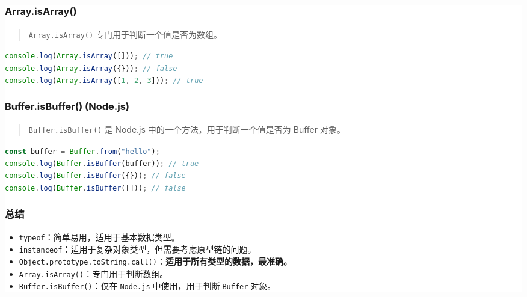 ### Array.isArray()

> `Array.isArray()` 专门用于判断一个值是否为数组。

```ts
console.log(Array.isArray([])); // true
console.log(Array.isArray({})); // false
console.log(Array.isArray([1, 2, 3])); // true
```

### Buffer.isBuffer() (Node.js)

> `Buffer.isBuffer()` 是 Node.js 中的一个方法，用于判断一个值是否为 Buffer 对象。

```ts
const buffer = Buffer.from("hello");
console.log(Buffer.isBuffer(buffer)); // true
console.log(Buffer.isBuffer({})); // false
console.log(Buffer.isBuffer([])); // false
```

### 总结

- `typeof`：简单易用，适用于基本数据类型。
- `instanceof`：适用于复杂对象类型，但需要考虑原型链的问题。
- `Object.prototype.toString.call()`：**适用于所有类型的数据，最准确。**
- `Array.isArray()`：专门用于判断数组。
- `Buffer.isBuffer()`：仅在 `Node.js` 中使用，用于判断 `Buffer` 对象。
